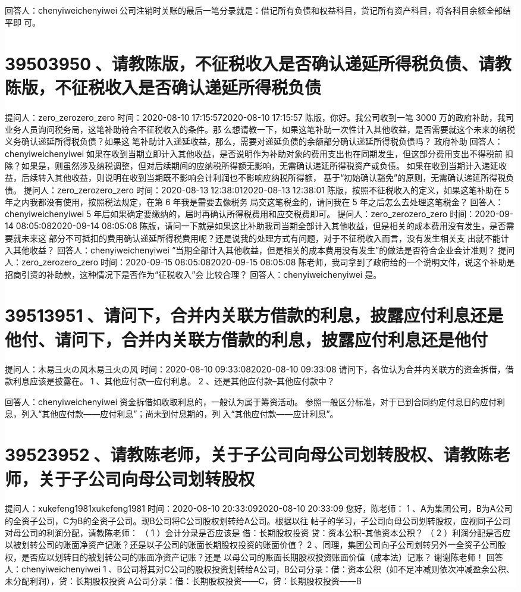 
回答人：chenyiweichenyiwei
公司注销时关账的最后一笔分录就是：借记所有负债和权益科目，贷记所有资产科目，将各科目余额全部结平即
可。

# 39503950 、请教陈版，不征税收入是否确认递延所得税负债、请教陈版，不征税收入是否确认递延所得税负债

提问人：zero_zerozero_zero 时间：2020-08-10 17:15:572020-08-10 17:15:57
陈版，你好。我公司收到一笔 3000 万的政府补助，我司业务人员询问税务局，这笔补助符合不征税收入的条件。那
么想请教一下，如果这笔补助一次性计入其他收益，是否需要就这个未来的纳税义务确认递延所得税负债？如果这
笔补助计入递延收益，那么，需要对递延负债的余额部分确认递延所得税负债吗？
政府补助
回答人：chenyiweichenyiwei
如果在收到当期立即计入其他收益，是否说明作为补助对象的费用支出也在同期发生，但这部分费用支出不得税前
扣除？如果是，则虽然涉及纳税调整，但对后续期间的应纳税所得额无影响，无需确认递延所得税资产或负债。
如果在收到当期计入递延收益，后续转入其他收益，则说明在收到当期既不影响会计利润也不影响应纳税所得额，
基于“初始确认豁免”的原则，无需确认递延所得税负债。
提问人：zero_zerozero_zero 时间：2020-08-13 12:38:012020-08-13 12:38:01
陈版，按照不征税收入的定义，如果这笔补助在 5 年之内我都没有使用，按照税法规定，在第 6 年我是需要去像税务
局交这笔税金的，请问我在 5 年之后怎么去处理这笔税金？
回答人：chenyiweichenyiwei
5 年后如果确定要缴纳的，届时再确认所得税费用和应交税费即可。
提问人：zero_zerozero_zero 时间：2020-09-14 08:05:082020-09-14 08:05:08
陈版，请问一下就是如果这比补助我司当期全部计入其他收益，但是相关的成本费用没有发生，是否需要就未来这
部分不可抵扣的费用确认递延所得税费用呢？还是说我的处理方式有问题，对于不征税收入而言，没有发生相关支
出就不能计入其他收益？
回答人：chenyiweichenyiwei
“当期全部计入其他收益，但是相关的成本费用没有发生”的做法是否符合企业会计准则？
提问人：zero_zerozero_zero 时间：2020-09-15 08:05:082020-09-15 08:05:08
陈老师，我司拿到了政府给的一个说明文件，说这个补助是招商引资的补助款，这种情况下是否作为“征税收入”会
比较合理？
回答人：chenyiweichenyiwei
是。

# 39513951 、请问下，合并内关联方借款的利息，披露应付利息还是他付、请问下，合并内关联方借款的利息，披露应付利息还是他付
提问人：木易彐火の风木易彐火の风 时间：2020-08-10 09:33:082020-08-10 09:33:08
请问下，各位认为合并内关联方的资金拆借，借款利息应该是披露在。
1 、其他应付款—应付利息。
2 、还是其他应付款–其他应付款中？

回答人：chenyiweichenyiwei
资金拆借如收取利息的，一般认为属于筹资活动。
参照一般区分标准，对于已到合同约定付息日的应付利息，列入“其他应付款——应付利息”；尚未到付息期的，列
入“其他应付款——应计利息”。


# 39523952 、请教陈老师，关于子公司向母公司划转股权、请教陈老师，关于子公司向母公司划转股权

提问人：xukefeng1981xukefeng1981 时间：2020-08-10 20:33:092020-08-10 20:33:09
您好，陈老师：
1 、A为集团公司，B为A公司的全资子公司，C为B的全资子公司。现B公司将C公司股权划转给A公司。根据以往
帖子的学习，子公司向母公司划转股权，应视同子公司对母公司的利润分配，请教陈老师：
（ 1 ）会计分录是否应该是 借：长期股权投资 贷：资本公积-其他资本公积？
（ 2 ）利润分配是否应以被划转公司的账面净资产记账？还是以子公司的账面长期股权投资的账面价值？
2 、同理，集团公司向子公司划转另外一全资子公司股权，是否应以划转日的被划转公司的账面净资产记账？还是
以母公司的账面长期股权投资账面价值（成本法）记账？
谢谢陈老师！
回答人：chenyiweichenyiwei
1 、B公司将其对C公司的股权投资划转给A公司，B公司分录：借：资本公积（如不足冲减则依次冲减盈余公积、
未分配利润），贷：长期股权投资
A公司分录：借：长期股权投资——C，贷：长期股权投资——B